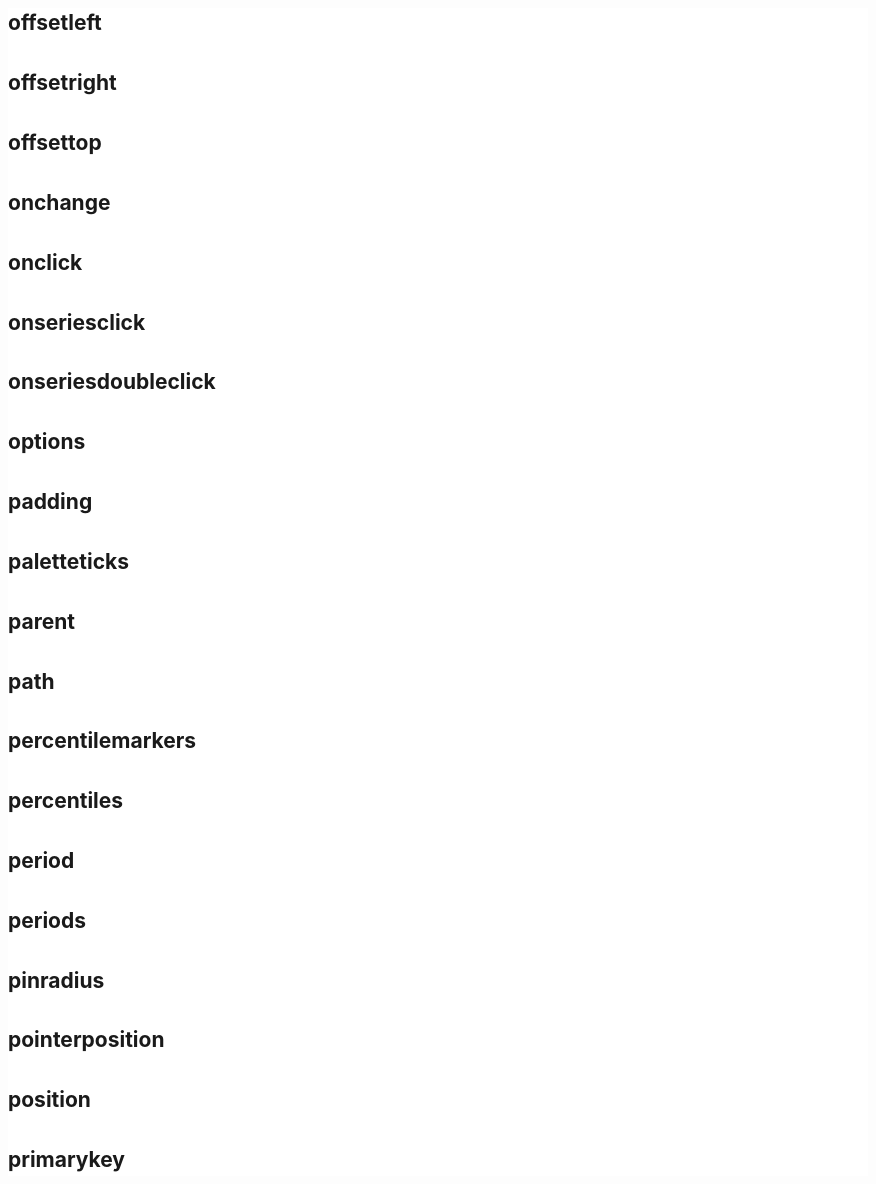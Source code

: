 ## offsetleft

## offsetright

## offsettop

## onchange

## onclick

## onseriesclick

## onseriesdoubleclick

## options

## padding

## paletteticks

## parent

## path

## percentilemarkers

## percentiles

## period

## periods

## pinradius

## pointerposition

## position

## primarykey
